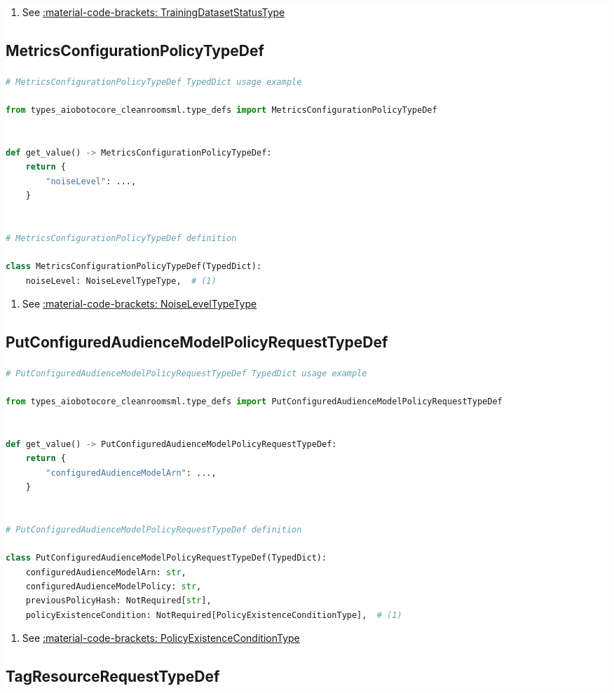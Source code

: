 1. See [:material-code-brackets: TrainingDatasetStatusType](./literals.md#trainingdatasetstatustype)

## MetricsConfigurationPolicyTypeDef

```python
# MetricsConfigurationPolicyTypeDef TypedDict usage example

from types_aiobotocore_cleanroomsml.type_defs import MetricsConfigurationPolicyTypeDef


def get_value() -> MetricsConfigurationPolicyTypeDef:
    return {
        "noiseLevel": ...,
    }


# MetricsConfigurationPolicyTypeDef definition

class MetricsConfigurationPolicyTypeDef(TypedDict):
    noiseLevel: NoiseLevelTypeType,  # (1)
```

1. See [:material-code-brackets: NoiseLevelTypeType](./literals.md#noiseleveltypetype)

## PutConfiguredAudienceModelPolicyRequestTypeDef

```python
# PutConfiguredAudienceModelPolicyRequestTypeDef TypedDict usage example

from types_aiobotocore_cleanroomsml.type_defs import PutConfiguredAudienceModelPolicyRequestTypeDef


def get_value() -> PutConfiguredAudienceModelPolicyRequestTypeDef:
    return {
        "configuredAudienceModelArn": ...,
    }


# PutConfiguredAudienceModelPolicyRequestTypeDef definition

class PutConfiguredAudienceModelPolicyRequestTypeDef(TypedDict):
    configuredAudienceModelArn: str,
    configuredAudienceModelPolicy: str,
    previousPolicyHash: NotRequired[str],
    policyExistenceCondition: NotRequired[PolicyExistenceConditionType],  # (1)
```

1. See [:material-code-brackets: PolicyExistenceConditionType](./literals.md#policyexistenceconditiontype)

## TagResourceRequestTypeDef
